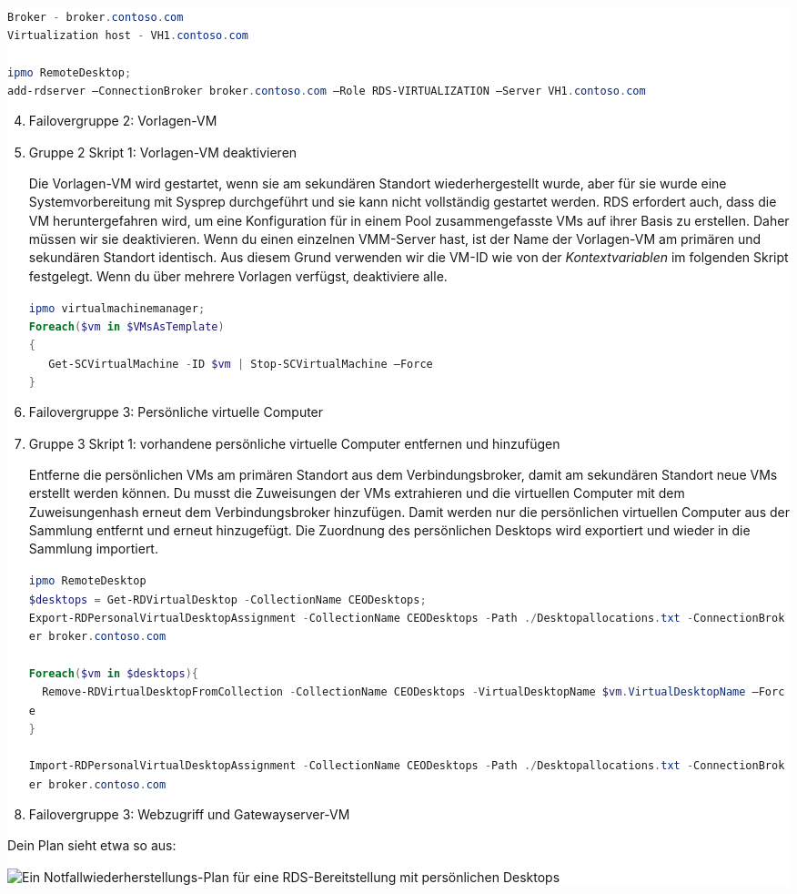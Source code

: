    ```powershell
   Broker - broker.contoso.com
   Virtualization host - VH1.contoso.com

   ipmo RemoteDesktop; 
   add-rdserver –ConnectionBroker broker.contoso.com –Role RDS-VIRTUALIZATION –Server VH1.contoso.com 
   ```
4. Failovergruppe 2: Vorlagen-VM
5. Gruppe 2 Skript 1: Vorlagen-VM deaktivieren
   
   Die Vorlagen-VM wird gestartet, wenn sie am sekundären Standort wiederhergestellt wurde, aber für sie wurde eine Systemvorbereitung mit Sysprep durchgeführt und sie kann nicht vollständig gestartet werden. RDS erfordert auch, dass die VM heruntergefahren wird, um eine Konfiguration für in einem Pool zusammengefasste VMs auf ihrer Basis zu erstellen. Daher müssen wir sie deaktivieren. Wenn du einen einzelnen VMM-Server hast, ist der Name der Vorlagen-VM am primären und sekundären Standort identisch. Aus diesem Grund verwenden wir die VM-ID wie von der *Kontextvariablen* im folgenden Skript festgelegt. Wenn du über mehrere Vorlagen verfügst, deaktiviere alle.

   ```powershell
   ipmo virtualmachinemanager; 
   Foreach($vm in $VMsAsTemplate)
   {
      Get-SCVirtualMachine -ID $vm | Stop-SCVirtualMachine –Force
   } 
   ```
6. Failovergruppe 3: Persönliche virtuelle Computer
7. Gruppe 3 Skript 1: vorhandene persönliche virtuelle Computer entfernen und hinzufügen

   Entferne die persönlichen VMs am primären Standort aus dem Verbindungsbroker, damit am sekundären Standort neue VMs erstellt werden können. Du musst die Zuweisungen der VMs extrahieren und die virtuellen Computer mit dem Zuweisungenhash erneut dem Verbindungsbroker hinzufügen. Damit werden nur die persönlichen virtuellen Computer aus der Sammlung entfernt und erneut hinzugefügt. Die Zuordnung des persönlichen Desktops wird exportiert und wieder in die Sammlung importiert.

   ```powershell
   ipmo RemoteDesktop
   $desktops = Get-RDVirtualDesktop -CollectionName CEODesktops; 
   Export-RDPersonalVirtualDesktopAssignment -CollectionName CEODesktops -Path ./Desktopallocations.txt -ConnectionBroker broker.contoso.com 

   Foreach($vm in $desktops){
     Remove-RDVirtualDesktopFromCollection -CollectionName CEODesktops -VirtualDesktopName $vm.VirtualDesktopName –Force
   }
   
   Import-RDPersonalVirtualDesktopAssignment -CollectionName CEODesktops -Path ./Desktopallocations.txt -ConnectionBroker broker.contoso.com 
   ```
8. Failovergruppe 3: Webzugriff und Gatewayserver-VM

Dein Plan sieht etwa so aus: 

![Ein Notfallwiederherstellungs-Plan für eine RDS-Bereitstellung mit persönlichen Desktops](media/rds-asr-personal-desktops-drplan.png)
